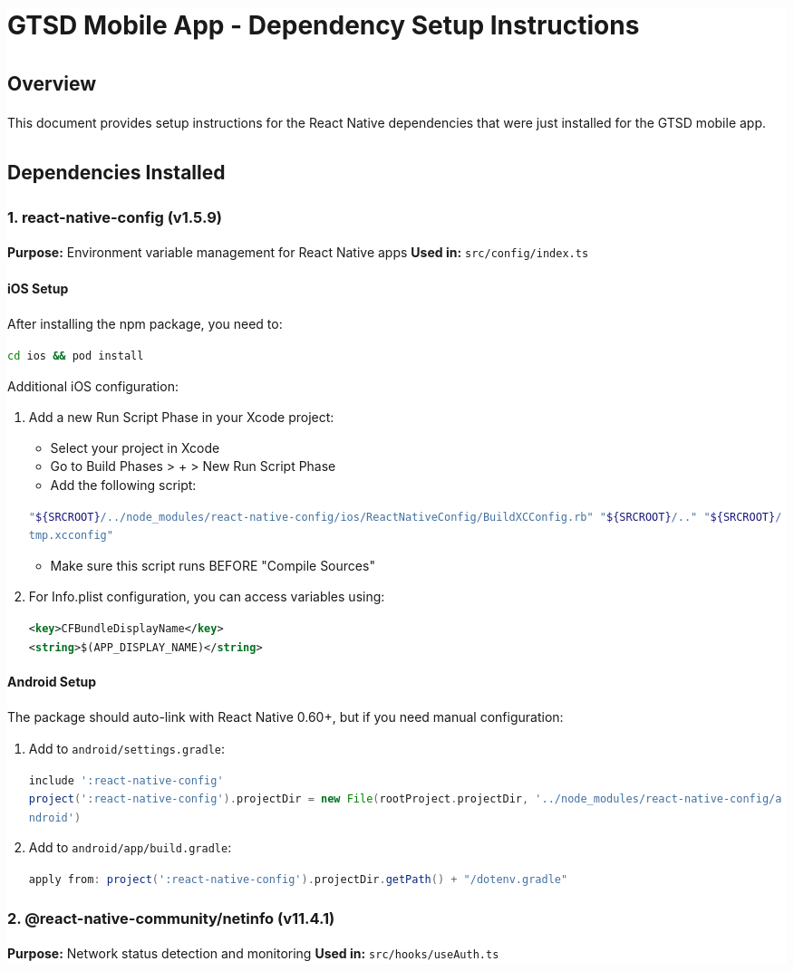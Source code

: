 # GTSD Mobile App - Dependency Setup Instructions

## Overview
This document provides setup instructions for the React Native dependencies that were just installed for the GTSD mobile app.

## Dependencies Installed

### 1. react-native-config (v1.5.9)
**Purpose:** Environment variable management for React Native apps
**Used in:** `src/config/index.ts`

#### iOS Setup
After installing the npm package, you need to:

```bash
cd ios && pod install
```

Additional iOS configuration:
1. Add a new Run Script Phase in your Xcode project:
   - Select your project in Xcode
   - Go to Build Phases > + > New Run Script Phase
   - Add the following script:
   ```bash
   "${SRCROOT}/../node_modules/react-native-config/ios/ReactNativeConfig/BuildXCConfig.rb" "${SRCROOT}/.." "${SRCROOT}/tmp.xcconfig"
   ```
   - Make sure this script runs BEFORE "Compile Sources"

2. For Info.plist configuration, you can access variables using:
   ```xml
   <key>CFBundleDisplayName</key>
   <string>$(APP_DISPLAY_NAME)</string>
   ```

#### Android Setup
The package should auto-link with React Native 0.60+, but if you need manual configuration:

1. Add to `android/settings.gradle`:
   ```gradle
   include ':react-native-config'
   project(':react-native-config').projectDir = new File(rootProject.projectDir, '../node_modules/react-native-config/android')
   ```

2. Add to `android/app/build.gradle`:
   ```gradle
   apply from: project(':react-native-config').projectDir.getPath() + "/dotenv.gradle"
   ```

### 2. @react-native-community/netinfo (v11.4.1)
**Purpose:** Network status detection and monitoring
**Used in:** `src/hooks/useAuth.ts`
